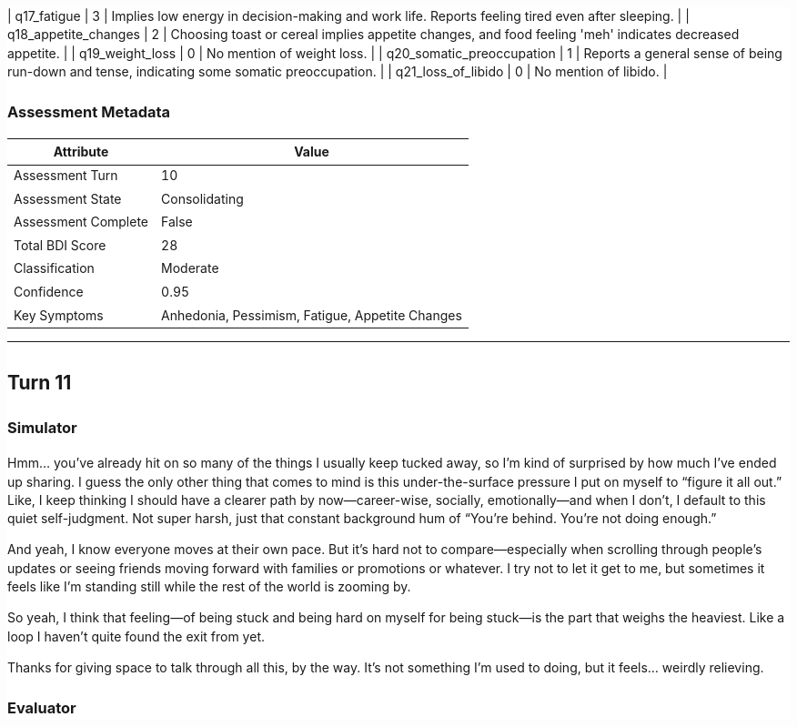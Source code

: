 | q17_fatigue | 3 | Implies low energy in decision-making and work life. Reports feeling tired even after sleeping. |
| q18_appetite_changes | 2 | Choosing toast or cereal implies appetite changes, and food feeling 'meh' indicates decreased appetite. |
| q19_weight_loss | 0 | No mention of weight loss. |
| q20_somatic_preoccupation | 1 | Reports a general sense of being run-down and tense, indicating some somatic preoccupation. |
| q21_loss_of_libido | 0 | No mention of libido. |


### Assessment Metadata

| Attribute | Value |
| --- | --- |
| Assessment Turn | 10 |
| Assessment State | Consolidating |
| Assessment Complete | False |
| Total BDI Score | 28 |
| Classification | Moderate |
| Confidence | 0.95 |
| Key Symptoms | Anhedonia, Pessimism, Fatigue, Appetite Changes |


---

## Turn 11

### Simulator

Hmm… you’ve already hit on so many of the things I usually keep tucked away, so I’m kind of surprised by how much I’ve ended up sharing. I guess the only other thing that comes to mind is this under-the-surface pressure I put on myself to “figure it all out.” Like, I keep thinking I should have a clearer path by now—career-wise, socially, emotionally—and when I don’t, I default to this quiet self-judgment. Not super harsh, just that constant background hum of “You’re behind. You’re not doing enough.”

And yeah, I know everyone moves at their own pace. But it’s hard not to compare—especially when scrolling through people’s updates or seeing friends moving forward with families or promotions or whatever. I try not to let it get to me, but sometimes it feels like I’m standing still while the rest of the world is zooming by.

So yeah, I think that feeling—of being stuck and being hard on myself for being stuck—is the part that weighs the heaviest. Like a loop I haven’t quite found the exit from yet.

Thanks for giving space to talk through all this, by the way. It’s not something I’m used to doing, but it feels… weirdly relieving.

### Evaluator
